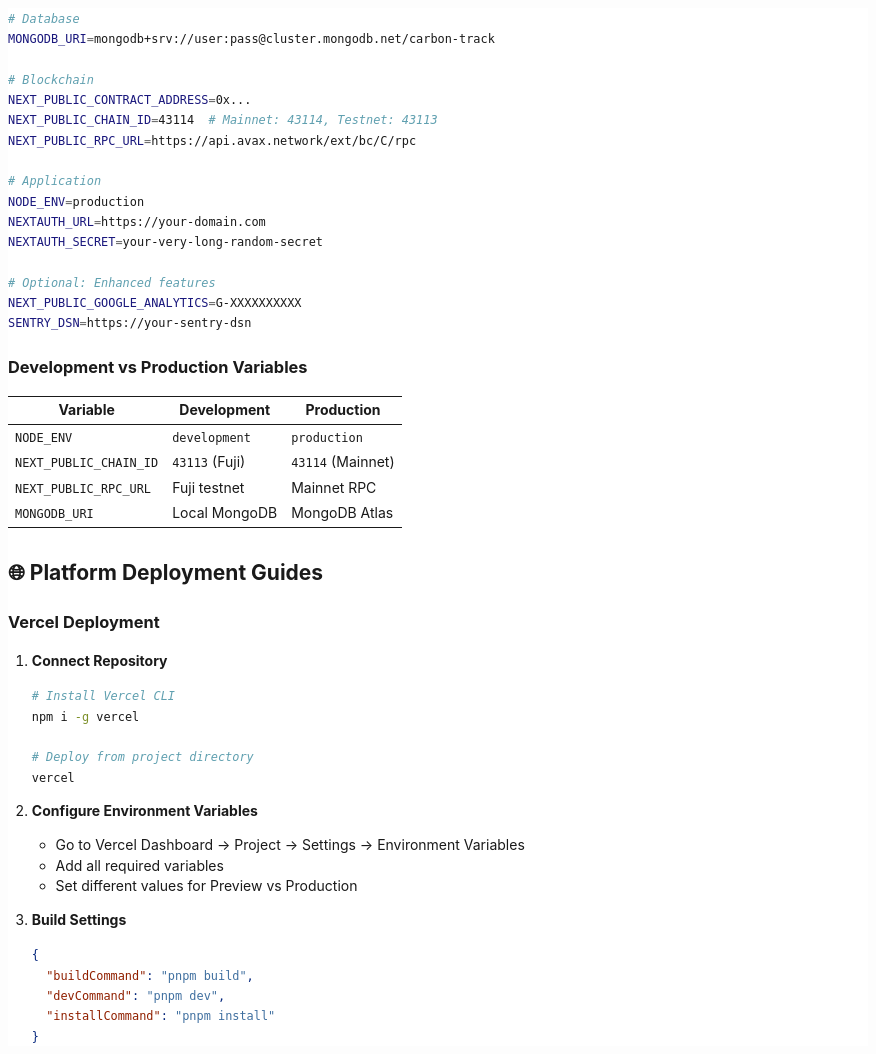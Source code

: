 ```bash
# Database
MONGODB_URI=mongodb+srv://user:pass@cluster.mongodb.net/carbon-track

# Blockchain
NEXT_PUBLIC_CONTRACT_ADDRESS=0x...
NEXT_PUBLIC_CHAIN_ID=43114  # Mainnet: 43114, Testnet: 43113
NEXT_PUBLIC_RPC_URL=https://api.avax.network/ext/bc/C/rpc

# Application
NODE_ENV=production
NEXTAUTH_URL=https://your-domain.com
NEXTAUTH_SECRET=your-very-long-random-secret

# Optional: Enhanced features
NEXT_PUBLIC_GOOGLE_ANALYTICS=G-XXXXXXXXXX
SENTRY_DSN=https://your-sentry-dsn
```

### Development vs Production Variables

| Variable | Development | Production |
|----------|-------------|------------|
| `NODE_ENV` | `development` | `production` |
| `NEXT_PUBLIC_CHAIN_ID` | `43113` (Fuji) | `43114` (Mainnet) |
| `NEXT_PUBLIC_RPC_URL` | Fuji testnet | Mainnet RPC |
| `MONGODB_URI` | Local MongoDB | MongoDB Atlas |

## 🌐 Platform Deployment Guides

### Vercel Deployment

1. **Connect Repository**
   ```bash
   # Install Vercel CLI
   npm i -g vercel

   # Deploy from project directory
   vercel
   ```

2. **Configure Environment Variables**
   - Go to Vercel Dashboard → Project → Settings → Environment Variables
   - Add all required variables
   - Set different values for Preview vs Production

3. **Build Settings**
   ```json
   {
     "buildCommand": "pnpm build",
     "devCommand": "pnpm dev",
     "installCommand": "pnpm install"
   }
   ```
